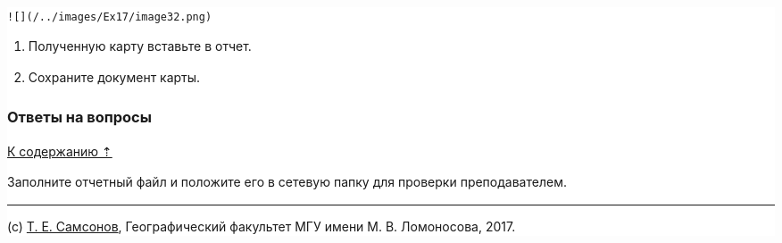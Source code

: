     ![](/../images/Ex17/image32.png)

1. Полученную карту вставьте в отчет.

2. Сохраните документ карты.

### Ответы на вопросы
[К содержанию ⇡](#гидрологический-анализ-цифровой-модели-рельефа)

Заполните отчетный файл и положите его в сетевую папку для проверки преподавателем.

---
(c) [Т. Е. Самсонов](http://istina.msu.ru/profile/tsamsonov/), Географический факультет МГУ имени М. В. Ломоносова, 2017.
